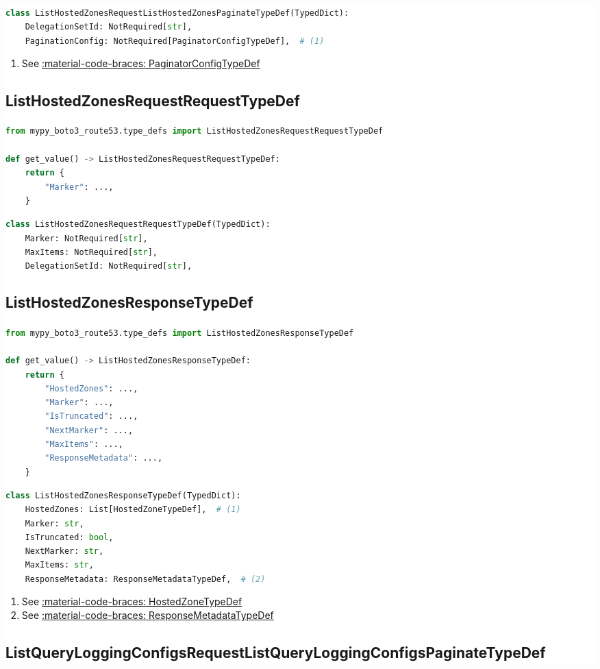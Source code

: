 ```python title="Definition"
class ListHostedZonesRequestListHostedZonesPaginateTypeDef(TypedDict):
    DelegationSetId: NotRequired[str],
    PaginationConfig: NotRequired[PaginatorConfigTypeDef],  # (1)
```

1. See [:material-code-braces: PaginatorConfigTypeDef](./type_defs.md#paginatorconfigtypedef) 
## ListHostedZonesRequestRequestTypeDef

```python title="Usage Example"
from mypy_boto3_route53.type_defs import ListHostedZonesRequestRequestTypeDef

def get_value() -> ListHostedZonesRequestRequestTypeDef:
    return {
        "Marker": ...,
    }
```

```python title="Definition"
class ListHostedZonesRequestRequestTypeDef(TypedDict):
    Marker: NotRequired[str],
    MaxItems: NotRequired[str],
    DelegationSetId: NotRequired[str],
```

## ListHostedZonesResponseTypeDef

```python title="Usage Example"
from mypy_boto3_route53.type_defs import ListHostedZonesResponseTypeDef

def get_value() -> ListHostedZonesResponseTypeDef:
    return {
        "HostedZones": ...,
        "Marker": ...,
        "IsTruncated": ...,
        "NextMarker": ...,
        "MaxItems": ...,
        "ResponseMetadata": ...,
    }
```

```python title="Definition"
class ListHostedZonesResponseTypeDef(TypedDict):
    HostedZones: List[HostedZoneTypeDef],  # (1)
    Marker: str,
    IsTruncated: bool,
    NextMarker: str,
    MaxItems: str,
    ResponseMetadata: ResponseMetadataTypeDef,  # (2)
```

1. See [:material-code-braces: HostedZoneTypeDef](./type_defs.md#hostedzonetypedef) 
2. See [:material-code-braces: ResponseMetadataTypeDef](./type_defs.md#responsemetadatatypedef) 
## ListQueryLoggingConfigsRequestListQueryLoggingConfigsPaginateTypeDef
